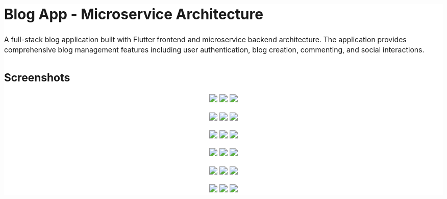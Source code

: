 # Blog App - Microservice Architecture

A full-stack blog application built with Flutter frontend and microservice backend architecture. The application provides comprehensive blog management features including user authentication, blog creation, commenting, and social interactions.

## Screenshots

<p align="center">
  <img src="https://github.com/user-attachments/assets/87bb8932-afa4-4143-b45e-7cc36eea1b20" width="200" />
  <img src="https://github.com/user-attachments/assets/01fd7086-3566-4393-b081-e411c1454eb1" width="200" />
  <img src="https://github.com/user-attachments/assets/6c078609-f603-461c-a6ae-bafad17b0a33" width="200" />
</p>

<p align="center">
  <img src="https://github.com/user-attachments/assets/46916514-18c9-477c-954f-7ec222f2ace8" width="200" />
  <img src="https://github.com/user-attachments/assets/86b2db51-ee3d-447e-a97f-c31defd25593" width="200" />
  <img src="https://github.com/user-attachments/assets/97675cb6-2b79-463a-aa43-d94a50abcdd8" width="200" />
</p>

<p align="center">
  <img src="https://github.com/user-attachments/assets/e2d928fb-e922-4a7d-b638-cb75354c5397" width="200" />
  <img src="https://github.com/user-attachments/assets/becfc8fb-5709-4fa5-ba15-bfcf5b68cfa4" width="200" />
  <img src="https://github.com/user-attachments/assets/9f50a47a-ffbb-4c56-abdb-aa3879200db5" width="200" />
</p>

<p align="center">
  <img src="https://github.com/user-attachments/assets/91d66538-0abd-4db4-bebc-7f018a6f323e" width="200" />
  <img src="https://github.com/user-attachments/assets/ad4d31e8-5aef-486f-9377-6a494ed49732" width="200" />
  <img src="https://github.com/user-attachments/assets/d09c6f4e-e343-414c-a90e-27c888ffeffa" width="200" />
</p>

<p align="center">
  <img src="https://github.com/user-attachments/assets/e7b3016b-d79d-4f08-805a-040b9cc5b363" width="200" />
  <img src="https://github.com/user-attachments/assets/1adc77b3-3245-46a7-b3a7-52f3cfea5b15" width="200" />
  <img src="https://github.com/user-attachments/assets/459b48e2-f612-406d-818a-a5598c5bee89" width="200" />
</p>

<p align="center">
  <img src="https://github.com/user-attachments/assets/2a55cc08-ded0-4824-a7a9-2a3e658470d3" width="200" />
  <img src="https://github.com/user-attachments/assets/00ce68e8-93b7-4a87-86b8-90de373eb0c8" width="200" />
  <img src="https://github.com/user-attachments/assets/5eace186-547e-46eb-93c1-69afe9f4bd60" width="200" />
</p>

